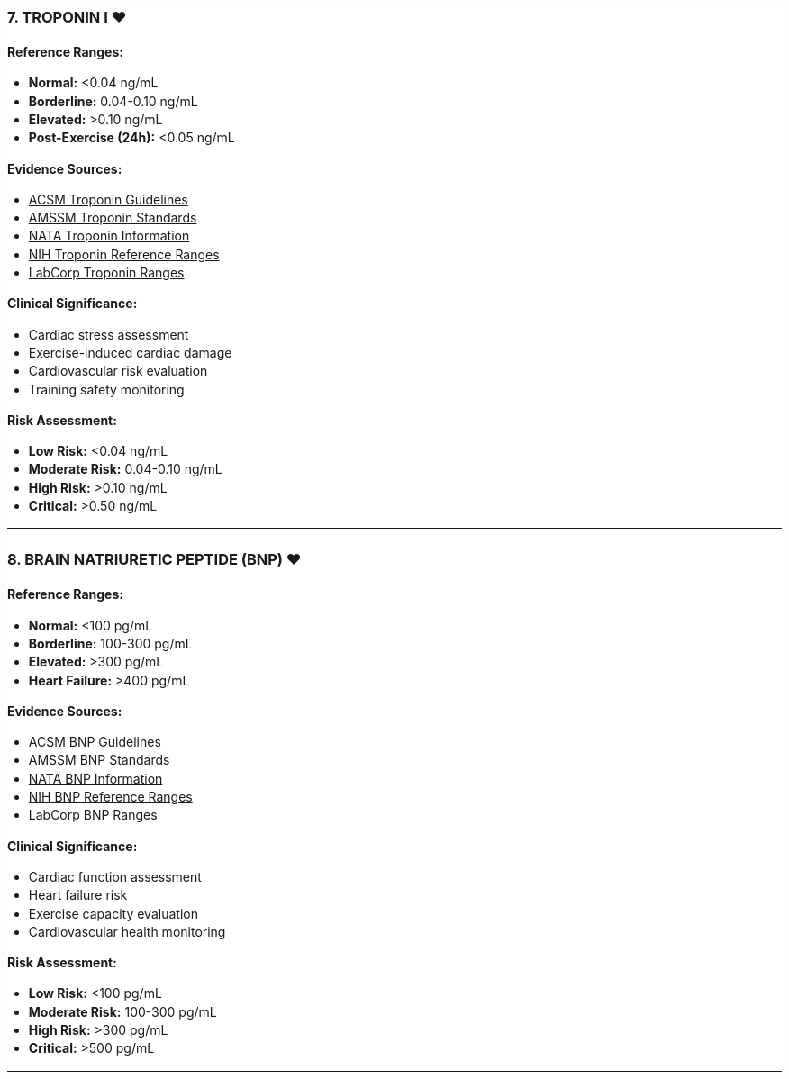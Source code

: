 
### 7. **TROPONIN I** ❤️

**Reference Ranges:**
- **Normal:** <0.04 ng/mL
- **Borderline:** 0.04-0.10 ng/mL
- **Elevated:** >0.10 ng/mL
- **Post-Exercise (24h):** <0.05 ng/mL

**Evidence Sources:**
- [ACSM Troponin Guidelines](https://www.acsm.org/cardiac-stress)
- [AMSSM Troponin Standards](https://www.amssm.org/troponin)
- [NATA Troponin Information](https://www.nata.org/cardiac-markers)
- [NIH Troponin Reference Ranges](https://www.nhlbi.nih.gov/health-topics/troponin)
- [LabCorp Troponin Ranges](https://www.labcorp.com/tests/001486/troponin-i)

**Clinical Significance:**
- Cardiac stress assessment
- Exercise-induced cardiac damage
- Cardiovascular risk evaluation
- Training safety monitoring

**Risk Assessment:**
- **Low Risk:** <0.04 ng/mL
- **Moderate Risk:** 0.04-0.10 ng/mL
- **High Risk:** >0.10 ng/mL
- **Critical:** >0.50 ng/mL

---

### 8. **BRAIN NATRIURETIC PEPTIDE (BNP)** ❤️

**Reference Ranges:**
- **Normal:** <100 pg/mL
- **Borderline:** 100-300 pg/mL
- **Elevated:** >300 pg/mL
- **Heart Failure:** >400 pg/mL

**Evidence Sources:**
- [ACSM BNP Guidelines](https://www.acsm.org/cardiac-function)
- [AMSSM BNP Standards](https://www.amssm.org/bnp)
- [NATA BNP Information](https://www.nata.org/cardiac-function)
- [NIH BNP Reference Ranges](https://www.nhlbi.nih.gov/health-topics/bnp)
- [LabCorp BNP Ranges](https://www.labcorp.com/tests/001487/brain-natriuretic-peptide)

**Clinical Significance:**
- Cardiac function assessment
- Heart failure risk
- Exercise capacity evaluation
- Cardiovascular health monitoring

**Risk Assessment:**
- **Low Risk:** <100 pg/mL
- **Moderate Risk:** 100-300 pg/mL
- **High Risk:** >300 pg/mL
- **Critical:** >500 pg/mL

---